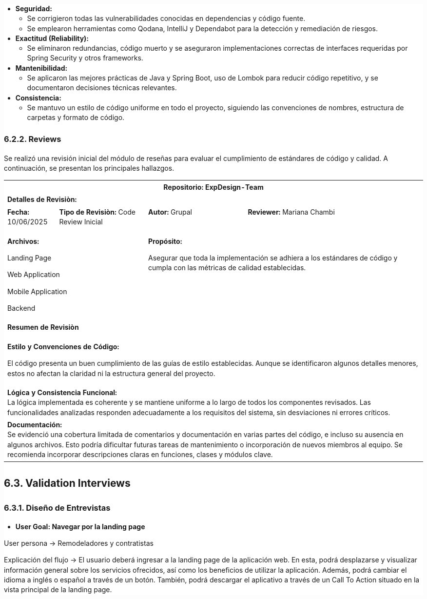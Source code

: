 - **Seguridad:**
  - Se corrigieron todas las vulnerabilidades conocidas en dependencias y código fuente.
  - Se emplearon herramientas como Qodana, IntelliJ y Dependabot para la detección y remediación de riesgos.
- **Exactitud (Reliability):**
  - Se eliminaron redundancias, código muerto y se aseguraron implementaciones correctas de interfaces requeridas por Spring Security y otros frameworks.
- **Mantenibilidad:**
  - Se aplicaron las mejores prácticas de Java y Spring Boot, uso de Lombok para reducir código repetitivo, y se documentaron decisiones técnicas relevantes.
- **Consistencia:**
  - Se mantuvo un estilo de código uniforme en todo el proyecto, siguiendo las convenciones de nombres, estructura de carpetas y formato de código.

### 6.2.2. Reviews
Se realizó una revisión inicial del módulo de reseñas para evaluar el cumplimiento de estándares de código y calidad. A continuación, se presentan los principales hallazgos.

<table><tr><th colspan="4" valign="top"><b>Repositorio: ExpDesign-Team</b></th></tr>
<tr><td colspan="4" valign="top"><b>Detalles de Revisiòn:</b></td></tr>
<tr><td valign="top"><b>Fecha:</b> 10/06/2025</td><td valign="top"><b>Tipo de Revisiòn:</b> Code Review Inicial</td><td valign="top"><b>Autor:</b> Grupal</td><td valign="top"><b>Reviewer:</b> Mariana Chambi</td></tr>
<tr><td colspan="2" rowspan="2" valign="top"><p><b>Archivos:</b></p><p>Landing Page</p><p>Web Application</p><p>Mobile Application </p><p>Backend</p><p></p></td><td colspan="2" rowspan="2" valign="top"><p><b>Propósito:</b> </p><p>Asegurar que toda la implementación se adhiera a los estándares de código y cumpla con las métricas de calidad establecidas.</p><p></p></td></tr>
<tr></tr>
<tr><td colspan="4" valign="top"><b>Resumen de Revisiòn</b></td></tr>
<tr><td colspan="4" valign="top"><p><b>Estilo y Convenciones de Código:</b></p><p>El código presenta un buen cumplimiento de las guías de estilo establecidas. Aunque se identificaron algunos detalles menores, estos no afectan la claridad ni la estructura general del proyecto.</p></td></tr>
<tr><td colspan="4" valign="top"><b>Lógica y Consistencia Funcional:</b><br>La lógica implementada es coherente y se mantiene uniforme a lo largo de todos los componentes revisados. Las funcionalidades analizadas responden adecuadamente a los requisitos del sistema, sin desviaciones ni errores críticos.</td></tr>
<tr><td colspan="4" valign="top"><b>Documentación:</b><br>Se evidenció una cobertura limitada de comentarios y documentación en varias partes del código, e incluso su ausencia en algunos archivos. Esto podría dificultar futuras tareas de mantenimiento o incorporación de nuevos miembros al equipo. Se recomienda incorporar descripciones claras en funciones, clases y módulos clave.</td></tr>
</table>

## 6.3. Validation Interviews

### 6.3.1. Diseño de Entrevistas

- **User Goal: Navegar por la landing page**  

User persona → Remodeladores y contratistas  

Explicación del flujo → El usuario deberá ingresar a la landing page de la aplicación web. En esta, podrá desplazarse y visualizar información general sobre los servicios ofrecidos, así como los beneficios de utilizar la aplicación. Además, podrá cambiar el idioma a inglés o español a través de un botón. También, podrá descargar el aplicativo a través de un Call To Action situado en la vista principal de la landing page.  

